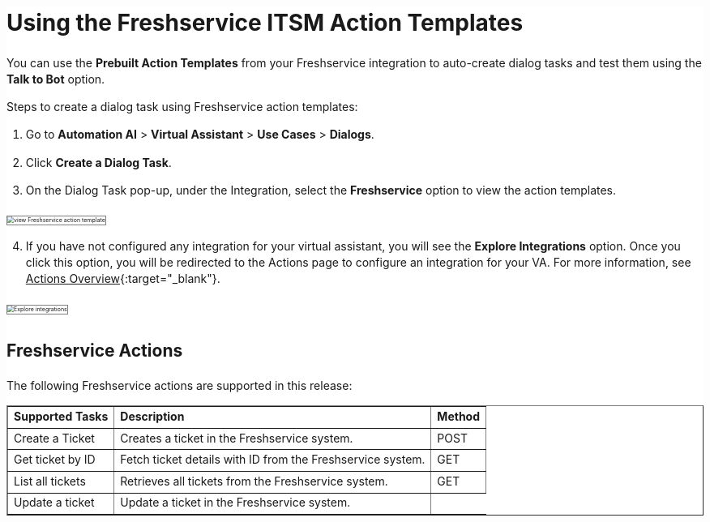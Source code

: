 # Using the Freshservice ITSM Action Templates

You can use the **Prebuilt Action Templates** from your Freshservice integration to auto-create dialog tasks and test them using the **Talk to Bot** option.

Steps to create a dialog task using Freshservice action templates:

1. Go to **Automation AI** > **Virtual Assistant** > **Use Cases** > **Dialogs**.
2. Click **Create a Dialog Task**.  


3. On the Dialog Task pop-up, under the Integration, select the **Freshservice** option to view the action templates.  
<img src="../images/freshservice-action-img11-tem-img2.png" alt="view Freshservice action template" title="view Freshservice action template" style="border: 1px solid gray;zoom:50%;"/>

4. If you have not configured any integration for your virtual assistant, you will see the **Explore Integrations** option. Once you click this option, you will be redirected to the Actions page to configure an integration for your VA. For more information, see [Actions Overview](../../actions/){:target="_blank"}.  
<img src="../images/freshservice-tem-img3.png" alt="Explore integrations" title="Explore integrations" style="border: 1px solid gray;zoom:50%;"/>


## Freshservice Actions

The following Freshservice actions are supported in this release:


<table border="1">
  <tr>
   <td><strong>Supported Tasks</strong>
   </td>
   <td><strong>Description</strong>
   </td>
   <td><strong>Method</strong>
   </td>
  </tr>
  <tr>
   <td>Create a Ticket
   </td>
   <td>Creates a ticket in the Freshservice system.
   </td>
   <td>POST
   </td>
  </tr>
  <tr>
   <td>Get ticket by ID
   </td>
   <td>Fetch ticket details with ID from the Freshservice system.
   </td>
   <td>GET
   </td>
  </tr>
  <tr>
   <td>List all tickets
   </td>
   <td>Retrieves all tickets from the Freshservice system.
   </td>
   <td>GET
   </td>
  </tr>
  <tr>
   <td>Update a ticket
   </td>
   <td>Update a ticket in the Freshservice system.
   </td>